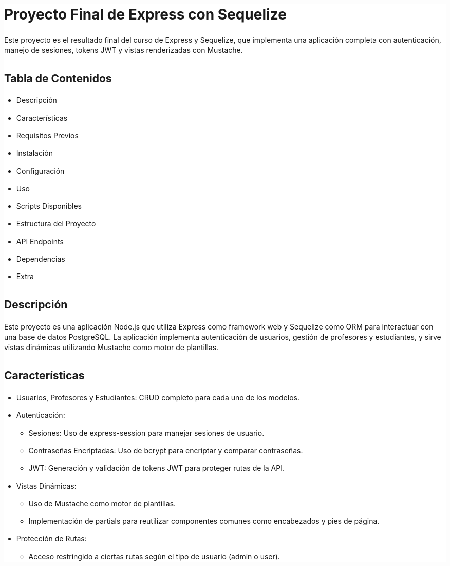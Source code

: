 # Proyecto Final de Express con Sequelize

Este proyecto es el resultado final del curso de Express y Sequelize, que implementa una aplicación completa con autenticación, manejo de sesiones, tokens JWT y vistas renderizadas con Mustache.

## Tabla de Contenidos

-   Descripción

-   Características

-   Requisitos Previos

-   Instalación

-   Configuración

-   Uso

-   Scripts Disponibles

-   Estructura del Proyecto

-   API Endpoints

-   Dependencias

-   Extra

## Descripción

Este proyecto es una aplicación Node.js que utiliza Express como framework web y Sequelize como ORM para interactuar con una base de datos PostgreSQL. La aplicación implementa autenticación de usuarios, gestión de profesores y estudiantes, y sirve vistas dinámicas utilizando Mustache como motor de plantillas.

## Características

-   Usuarios, Profesores y Estudiantes: CRUD completo para cada uno de los modelos.

-   Autenticación:

    -   Sesiones: Uso de express-session para manejar sesiones de usuario.

    -   Contraseñas Encriptadas: Uso de bcrypt para encriptar y comparar contraseñas.

    -   JWT: Generación y validación de tokens JWT para proteger rutas de la API.

-   Vistas Dinámicas:

    -   Uso de Mustache como motor de plantillas.

    -   Implementación de partials para reutilizar componentes comunes como encabezados y pies de página.

-   Protección de Rutas:

    -   Acceso restringido a ciertas rutas según el tipo de usuario (admin o user).
